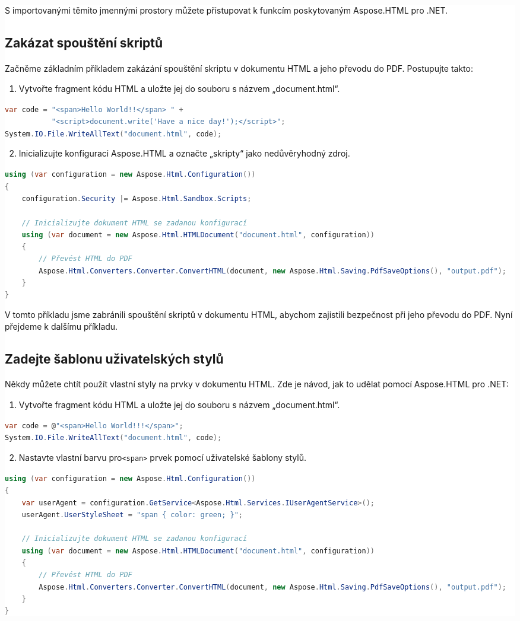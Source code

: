 S importovanými těmito jmennými prostory můžete přistupovat k funkcím poskytovaným Aspose.HTML pro .NET.

## Zakázat spouštění skriptů

Začněme základním příkladem zakázání spouštění skriptu v dokumentu HTML a jeho převodu do PDF. Postupujte takto:

1. Vytvořte fragment kódu HTML a uložte jej do souboru s názvem „document.html“.

```csharp
var code = "<span>Hello World!!</span> " +
           "<script>document.write('Have a nice day!');</script>";
System.IO.File.WriteAllText("document.html", code);
```

2. Inicializujte konfiguraci Aspose.HTML a označte „skripty“ jako nedůvěryhodný zdroj.

```csharp
using (var configuration = new Aspose.Html.Configuration())
{
    configuration.Security |= Aspose.Html.Sandbox.Scripts;
    
    // Inicializujte dokument HTML se zadanou konfigurací
    using (var document = new Aspose.Html.HTMLDocument("document.html", configuration))
    {
        // Převést HTML do PDF
        Aspose.Html.Converters.Converter.ConvertHTML(document, new Aspose.Html.Saving.PdfSaveOptions(), "output.pdf");
    }
}
```

V tomto příkladu jsme zabránili spouštění skriptů v dokumentu HTML, abychom zajistili bezpečnost při jeho převodu do PDF. Nyní přejdeme k dalšímu příkladu.

## Zadejte šablonu uživatelských stylů

Někdy můžete chtít použít vlastní styly na prvky v dokumentu HTML. Zde je návod, jak to udělat pomocí Aspose.HTML pro .NET:

1. Vytvořte fragment kódu HTML a uložte jej do souboru s názvem „document.html“.

```csharp
var code = @"<span>Hello World!!!</span>";
System.IO.File.WriteAllText("document.html", code);
```

2.  Nastavte vlastní barvu pro`<span>` prvek pomocí uživatelské šablony stylů.

```csharp
using (var configuration = new Aspose.Html.Configuration())
{
    var userAgent = configuration.GetService<Aspose.Html.Services.IUserAgentService>();
    userAgent.UserStyleSheet = "span { color: green; }";
    
    // Inicializujte dokument HTML se zadanou konfigurací
    using (var document = new Aspose.Html.HTMLDocument("document.html", configuration))
    {
        // Převést HTML do PDF
        Aspose.Html.Converters.Converter.ConvertHTML(document, new Aspose.Html.Saving.PdfSaveOptions(), "output.pdf");
    }
}
```
